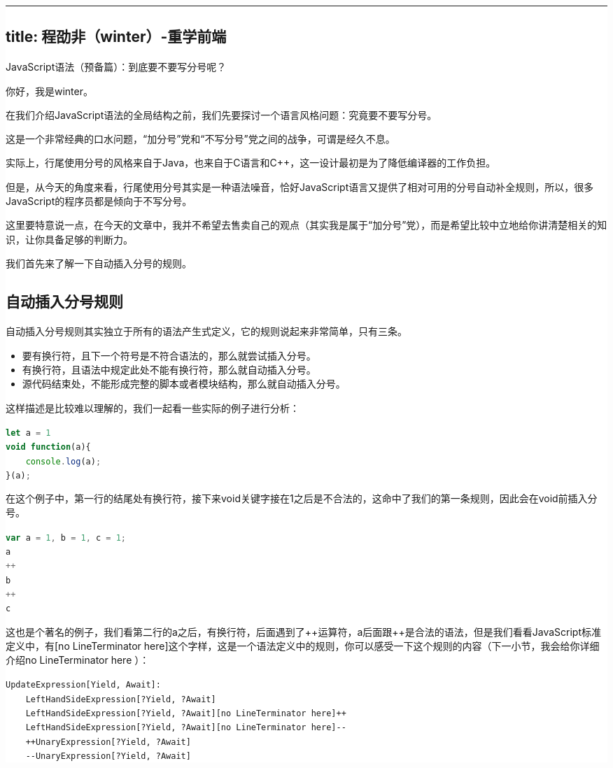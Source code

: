 
---
title: 程劭非（winter）-重学前端
---

JavaScript语法（预备篇）：到底要不要写分号呢？

你好，我是winter。

在我们介绍JavaScript语法的全局结构之前，我们先要探讨一个语言风格问题：究竟要不要写分号。

这是一个非常经典的口水问题，“加分号”党和“不写分号”党之间的战争，可谓是经久不息。

实际上，行尾使用分号的风格来自于Java，也来自于C语言和C++，这一设计最初是为了降低编译器的工作负担。

但是，从今天的角度来看，行尾使用分号其实是一种语法噪音，恰好JavaScript语言又提供了相对可用的分号自动补全规则，所以，很多JavaScript的程序员都是倾向于不写分号。

这里要特意说一点，在今天的文章中，我并不希望去售卖自己的观点（其实我是属于“加分号”党），而是希望比较中立地给你讲清楚相关的知识，让你具备足够的判断力。

我们首先来了解一下自动插入分号的规则。

## 自动插入分号规则

自动插入分号规则其实独立于所有的语法产生式定义，它的规则说起来非常简单，只有三条。

- 要有换行符，且下一个符号是不符合语法的，那么就尝试插入分号。
- 有换行符，且语法中规定此处不能有换行符，那么就自动插入分号。
- 源代码结束处，不能形成完整的脚本或者模块结构，那么就自动插入分号。

这样描述是比较难以理解的，我们一起看一些实际的例子进行分析：



```javascript
let a = 1
void function(a){
    console.log(a);
}(a);
```

在这个例子中，第一行的结尾处有换行符，接下来void关键字接在1之后是不合法的，这命中了我们的第一条规则，因此会在void前插入分号。

```javascript
var a = 1, b = 1, c = 1;
a
++
b
++
c
```

这也是个著名的例子，我们看第二行的a之后，有换行符，后面遇到了++运算符，a后面跟++是合法的语法，但是我们看看JavaScript标准定义中，有\[no LineTerminator here\]这个字样，这是一个语法定义中的规则，你可以感受一下这个规则的内容（下一小节，我会给你详细介绍no LineTerminator here ）：

```
UpdateExpression[Yield, Await]:
    LeftHandSideExpression[?Yield, ?Await]
    LeftHandSideExpression[?Yield, ?Await][no LineTerminator here]++
    LeftHandSideExpression[?Yield, ?Await][no LineTerminator here]--
    ++UnaryExpression[?Yield, ?Await]
    --UnaryExpression[?Yield, ?Await]
```
